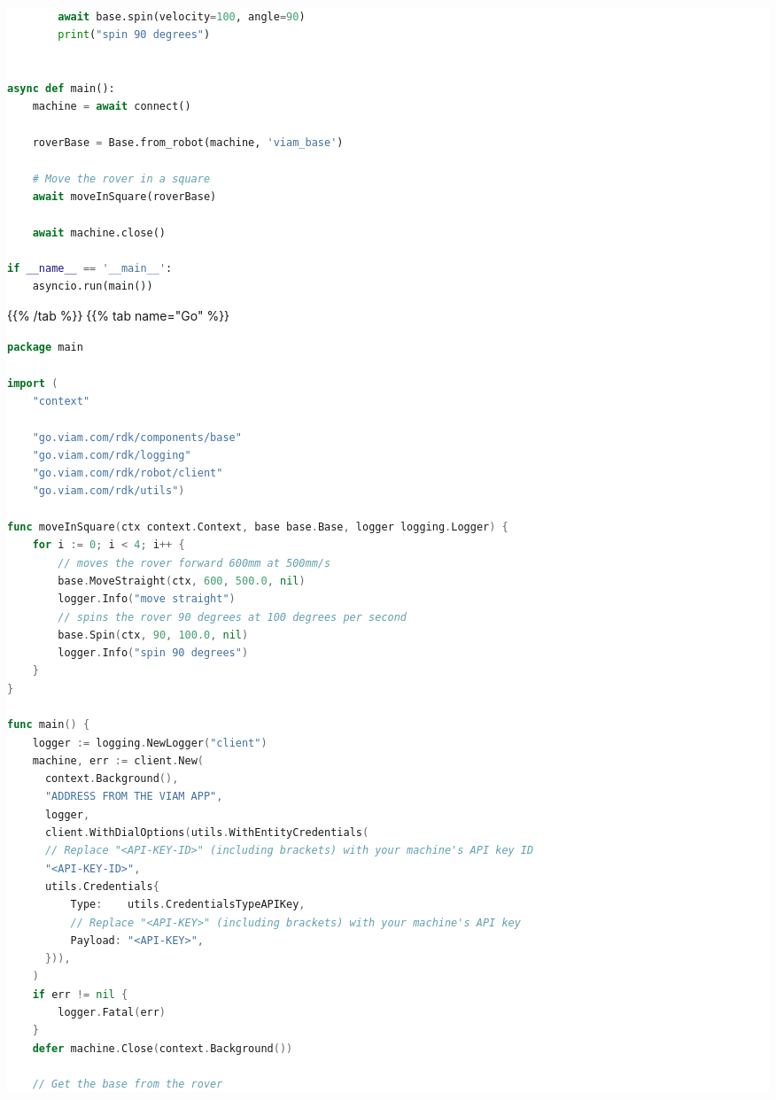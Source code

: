 ```python {class="line-numbers linkable-line-numbers"}
        await base.spin(velocity=100, angle=90)
        print("spin 90 degrees")


async def main():
    machine = await connect()

    roverBase = Base.from_robot(machine, 'viam_base')

    # Move the rover in a square
    await moveInSquare(roverBase)

    await machine.close()

if __name__ == '__main__':
    asyncio.run(main())
```

{{% /tab %}}
{{% tab name="Go" %}}

```go {class="line-numbers linkable-line-numbers"}
package main

import (
    "context"

    "go.viam.com/rdk/components/base"
    "go.viam.com/rdk/logging"
    "go.viam.com/rdk/robot/client"
    "go.viam.com/rdk/utils")

func moveInSquare(ctx context.Context, base base.Base, logger logging.Logger) {
    for i := 0; i < 4; i++ {
        // moves the rover forward 600mm at 500mm/s
        base.MoveStraight(ctx, 600, 500.0, nil)
        logger.Info("move straight")
        // spins the rover 90 degrees at 100 degrees per second
        base.Spin(ctx, 90, 100.0, nil)
        logger.Info("spin 90 degrees")
    }
}

func main() {
    logger := logging.NewLogger("client")
    machine, err := client.New(
      context.Background(),
      "ADDRESS FROM THE VIAM APP",
      logger,
      client.WithDialOptions(utils.WithEntityCredentials(
      // Replace "<API-KEY-ID>" (including brackets) with your machine's API key ID
      "<API-KEY-ID>",
      utils.Credentials{
          Type:    utils.CredentialsTypeAPIKey,
          // Replace "<API-KEY>" (including brackets) with your machine's API key
          Payload: "<API-KEY>",
      })),
    )
    if err != nil {
        logger.Fatal(err)
    }
    defer machine.Close(context.Background())

    // Get the base from the rover
```